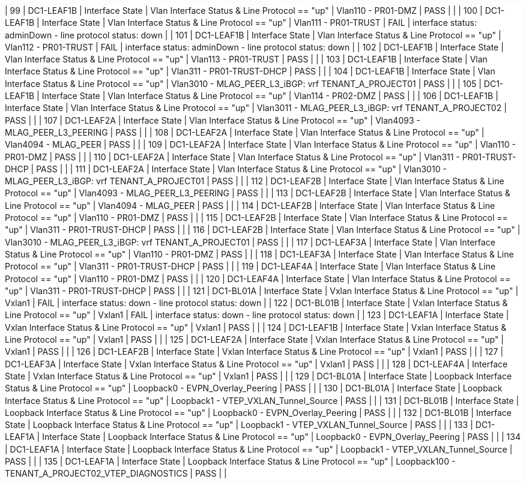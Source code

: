 | 99 | DC1-LEAF1B | Interface State | Vlan Interface Status & Line Protocol == "up" | Vlan110 - PR01-DMZ | PASS |  |
| 100 | DC1-LEAF1B | Interface State | Vlan Interface Status & Line Protocol == "up" | Vlan111 - PR01-TRUST | FAIL | interface status: adminDown - line protocol status: down |
| 101 | DC1-LEAF1B | Interface State | Vlan Interface Status & Line Protocol == "up" | Vlan112 - PR01-TRUST | FAIL | interface status: adminDown - line protocol status: down |
| 102 | DC1-LEAF1B | Interface State | Vlan Interface Status & Line Protocol == "up" | Vlan113 - PR01-TRUST | PASS |  |
| 103 | DC1-LEAF1B | Interface State | Vlan Interface Status & Line Protocol == "up" | Vlan311 - PR01-TRUST-DHCP | PASS |  |
| 104 | DC1-LEAF1B | Interface State | Vlan Interface Status & Line Protocol == "up" | Vlan3010 - MLAG_PEER_L3_iBGP: vrf TENANT_A_PROJECT01 | PASS |  |
| 105 | DC1-LEAF1B | Interface State | Vlan Interface Status & Line Protocol == "up" | Vlan114 - PR02-DMZ | PASS |  |
| 106 | DC1-LEAF1B | Interface State | Vlan Interface Status & Line Protocol == "up" | Vlan3011 - MLAG_PEER_L3_iBGP: vrf TENANT_A_PROJECT02 | PASS |  |
| 107 | DC1-LEAF2A | Interface State | Vlan Interface Status & Line Protocol == "up" | Vlan4093 - MLAG_PEER_L3_PEERING | PASS |  |
| 108 | DC1-LEAF2A | Interface State | Vlan Interface Status & Line Protocol == "up" | Vlan4094 - MLAG_PEER | PASS |  |
| 109 | DC1-LEAF2A | Interface State | Vlan Interface Status & Line Protocol == "up" | Vlan110 - PR01-DMZ | PASS |  |
| 110 | DC1-LEAF2A | Interface State | Vlan Interface Status & Line Protocol == "up" | Vlan311 - PR01-TRUST-DHCP | PASS |  |
| 111 | DC1-LEAF2A | Interface State | Vlan Interface Status & Line Protocol == "up" | Vlan3010 - MLAG_PEER_L3_iBGP: vrf TENANT_A_PROJECT01 | PASS |  |
| 112 | DC1-LEAF2B | Interface State | Vlan Interface Status & Line Protocol == "up" | Vlan4093 - MLAG_PEER_L3_PEERING | PASS |  |
| 113 | DC1-LEAF2B | Interface State | Vlan Interface Status & Line Protocol == "up" | Vlan4094 - MLAG_PEER | PASS |  |
| 114 | DC1-LEAF2B | Interface State | Vlan Interface Status & Line Protocol == "up" | Vlan110 - PR01-DMZ | PASS |  |
| 115 | DC1-LEAF2B | Interface State | Vlan Interface Status & Line Protocol == "up" | Vlan311 - PR01-TRUST-DHCP | PASS |  |
| 116 | DC1-LEAF2B | Interface State | Vlan Interface Status & Line Protocol == "up" | Vlan3010 - MLAG_PEER_L3_iBGP: vrf TENANT_A_PROJECT01 | PASS |  |
| 117 | DC1-LEAF3A | Interface State | Vlan Interface Status & Line Protocol == "up" | Vlan110 - PR01-DMZ | PASS |  |
| 118 | DC1-LEAF3A | Interface State | Vlan Interface Status & Line Protocol == "up" | Vlan311 - PR01-TRUST-DHCP | PASS |  |
| 119 | DC1-LEAF4A | Interface State | Vlan Interface Status & Line Protocol == "up" | Vlan110 - PR01-DMZ | PASS |  |
| 120 | DC1-LEAF4A | Interface State | Vlan Interface Status & Line Protocol == "up" | Vlan311 - PR01-TRUST-DHCP | PASS |  |
| 121 | DC1-BL01A | Interface State | Vxlan Interface Status & Line Protocol == "up" | Vxlan1 | FAIL | interface status: down - line protocol status: down |
| 122 | DC1-BL01B | Interface State | Vxlan Interface Status & Line Protocol == "up" | Vxlan1 | FAIL | interface status: down - line protocol status: down |
| 123 | DC1-LEAF1A | Interface State | Vxlan Interface Status & Line Protocol == "up" | Vxlan1 | PASS |  |
| 124 | DC1-LEAF1B | Interface State | Vxlan Interface Status & Line Protocol == "up" | Vxlan1 | PASS |  |
| 125 | DC1-LEAF2A | Interface State | Vxlan Interface Status & Line Protocol == "up" | Vxlan1 | PASS |  |
| 126 | DC1-LEAF2B | Interface State | Vxlan Interface Status & Line Protocol == "up" | Vxlan1 | PASS |  |
| 127 | DC1-LEAF3A | Interface State | Vxlan Interface Status & Line Protocol == "up" | Vxlan1 | PASS |  |
| 128 | DC1-LEAF4A | Interface State | Vxlan Interface Status & Line Protocol == "up" | Vxlan1 | PASS |  |
| 129 | DC1-BL01A | Interface State | Loopback Interface Status & Line Protocol == "up" | Loopback0 - EVPN_Overlay_Peering | PASS |  |
| 130 | DC1-BL01A | Interface State | Loopback Interface Status & Line Protocol == "up" | Loopback1 - VTEP_VXLAN_Tunnel_Source | PASS |  |
| 131 | DC1-BL01B | Interface State | Loopback Interface Status & Line Protocol == "up" | Loopback0 - EVPN_Overlay_Peering | PASS |  |
| 132 | DC1-BL01B | Interface State | Loopback Interface Status & Line Protocol == "up" | Loopback1 - VTEP_VXLAN_Tunnel_Source | PASS |  |
| 133 | DC1-LEAF1A | Interface State | Loopback Interface Status & Line Protocol == "up" | Loopback0 - EVPN_Overlay_Peering | PASS |  |
| 134 | DC1-LEAF1A | Interface State | Loopback Interface Status & Line Protocol == "up" | Loopback1 - VTEP_VXLAN_Tunnel_Source | PASS |  |
| 135 | DC1-LEAF1A | Interface State | Loopback Interface Status & Line Protocol == "up" | Loopback100 - TENANT_A_PROJECT02_VTEP_DIAGNOSTICS | PASS |  |
